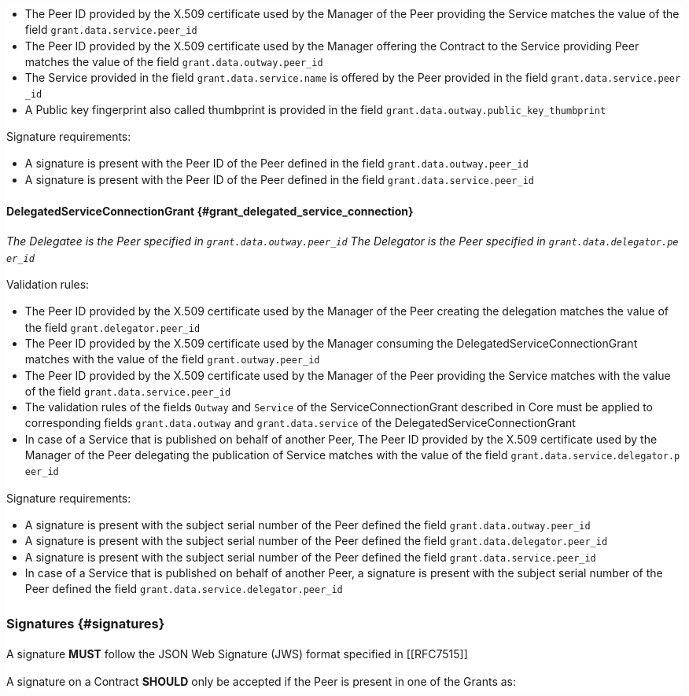 - The Peer ID provided by the X.509 certificate used by the Manager of the Peer providing the Service matches the value of the field `grant.data.service.peer_id`
- The Peer ID provided by the X.509 certificate used by the Manager offering the Contract to the Service providing Peer matches the value of the field `grant.data.outway.peer_id`
- The Service provided in the field `grant.data.service.name` is offered by the Peer provided in the field `grant.data.service.peer_id`
- A Public key fingerprint also called thumbprint is provided in the field `grant.data.outway.public_key_thumbprint`

Signature requirements:

- A signature is present with the Peer ID of the Peer defined in the field `grant.data.outway.peer_id`
- A signature is present with the Peer ID of the Peer defined in the field `grant.data.service.peer_id`

#### DelegatedServiceConnectionGrant {#grant_delegated_service_connection}

*The Delegatee is the Peer specified in `grant.data.outway.peer_id`*
*The Delegator is the Peer specified in `grant.data.delegator.peer_id`*

Validation rules:

- The Peer ID provided by the X.509 certificate used by the Manager of the Peer creating the delegation matches the value of the field `grant.delegator.peer_id`
- The Peer ID provided by the X.509 certificate used by the Manager consuming the DelegatedServiceConnectionGrant matches with the value of the field `grant.outway.peer_id`
- The Peer ID provided by the X.509 certificate used by the Manager of the Peer providing the Service matches with the value of the field `grant.data.service.peer_id`
- The validation rules of the fields `Outway` and `Service` of the ServiceConnectionGrant described in Core must be applied to corresponding fields `grant.data.outway` and `grant.data.service` of the DelegatedServiceConnectionGrant
- In case of a Service that is published on behalf of another Peer, The Peer ID provided by the X.509 certificate used by the Manager of the Peer delegating the publication of Service matches with the value of the field `grant.data.service.delegator.peer_id`

Signature requirements:

- A signature is present with the subject serial number of the Peer defined the field `grant.data.outway.peer_id`
- A signature is present with the subject serial number of the Peer defined the field `grant.data.delegator.peer_id`
- A signature is present with the subject serial number of the Peer defined the field `grant.data.service.peer_id`
- In case of a Service that is published on behalf of another Peer, a signature is present with the subject serial number of the Peer defined the field `grant.data.service.delegator.peer_id`

### Signatures {#signatures}

A signature **MUST** follow the JSON Web Signature (JWS) format specified in [[RFC7515]]

A signature on a Contract **SHOULD** only be accepted if the Peer is present in one of the Grants as:
